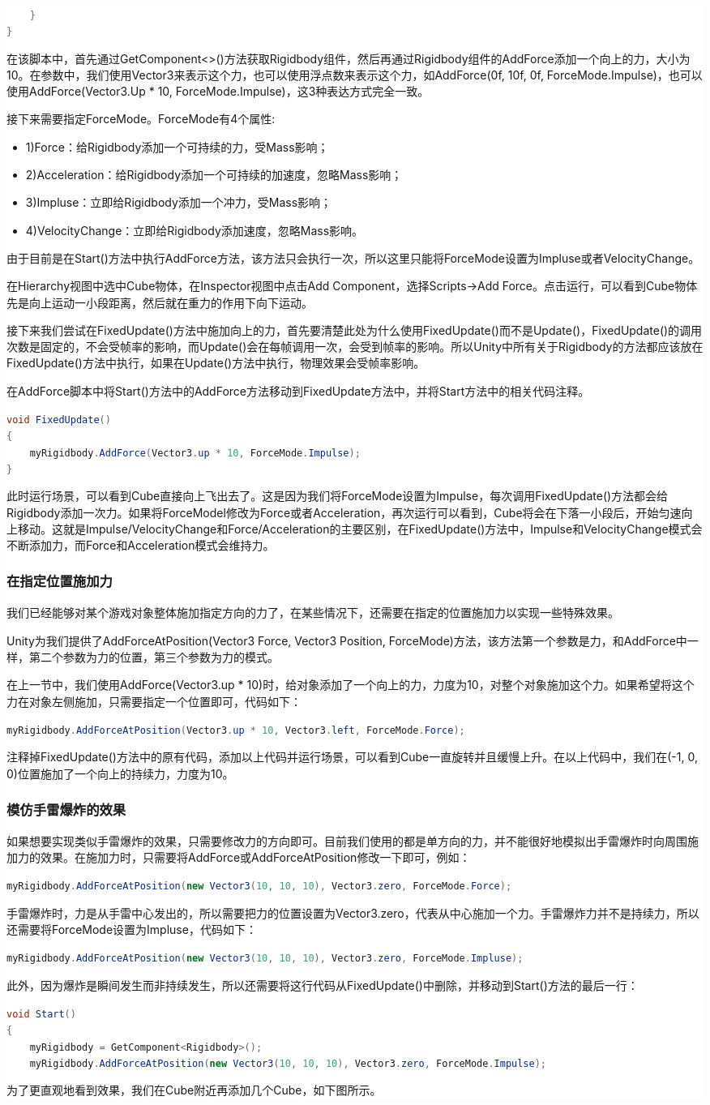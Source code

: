 ```cs
	}
}
```
在该脚本中，首先通过GetComponent<>()方法获取Rigidbody组件，然后再通过Rigidbody组件的AddForce添加一个向上的力，大小为10。在参数中，我们使用Vector3来表示这个力，也可以使用浮点数来表示这个力，如AddForce(0f, 10f, 0f, ForceMode.Impulse)，也可以使用AddForce(Vector3.Up * 10, ForceMode.Impulse)，这3种表达方式完全一致。

接下来需要指定ForceMode。ForceMode有4个属性:
* 1)Force：给Rigidbody添加一个可持续的力，受Mass影响；

* 2)Acceleration：给Rigidbody添加一个可持续的加速度，忽略Mass影响；  

* 3)Impluse：立即给Rigidbody添加一个冲力，受Mass影响；

* 4)VelocityChange：立即给Rigidbody添加速度，忽略Mass影响。

由于目前是在Start()方法中执行AddForce方法，该方法只会执行一次，所以这里只能将ForceMode设置为Impluse或者VelocityChange。  

在Hierarchy视图中选中Cube物体，在Inspector视图中点击Add Component，选择Scripts->Add Force。点击运行，可以看到Cube物体先是向上运动一小段距离，然后就在重力的作用下向下运动。  

接下来我们尝试在FixedUpdate()方法中施加向上的力，首先要清楚此处为什么使用FixedUpdate()而不是Update()，FixedUpdate()的调用次数是固定的，不会受帧率的影响，而Update()会在每帧调用一次，会受到帧率的影响。所以Unity中所有关于Rigidbody的方法都应该放在FixedUpdate()方法中执行，如果在Update()方法中执行，物理效果会受帧率影响。  

在AddForce脚本中将Start()方法中的AddForce方法移动到FixedUpdate方法中，并将Start方法中的相关代码注释。
```cs
void FixedUpdate()
{
	myRigidbody.AddForce(Vector3.up * 10, ForceMode.Impulse);
}
```
此时运行场景，可以看到Cube直接向上飞出去了。这是因为我们将ForceMode设置为Impulse，每次调用FixedUpdate()方法都会给Rigidbody添加一次力。如果将ForceModel修改为Force或者Acceleration，再次运行可以看到，Cube将会在下落一小段后，开始匀速向上移动。这就是Impulse/VelocityChange和Force/Acceleration的主要区别，在FixedUpdate()方法中，Impulse和VelocityChange模式会不断添加力，而Force和Acceleration模式会维持力。

### 在指定位置施加力

我们已经能够对某个游戏对象整体施加指定方向的力了，在某些情况下，还需要在指定的位置施加力以实现一些特殊效果。

Unity为我们提供了AddForceAtPosition(Vector3 Force, Vector3 Position, ForceMode)方法，该方法第一个参数是力，和AddForce中一样，第二个参数为力的位置，第三个参数为力的模式。

在上一节中，我们使用AddForce(Vector3.up * 10)时，给对象添加了一个向上的力，力度为10，对整个对象施加这个力。如果希望将这个力在对象左侧施加，只需要指定一个位置即可，代码如下：
```cs
myRigidbody.AddForceAtPosition(Vector3.up * 10, Vector3.left, ForceMode.Force);
```
注释掉FixedUpdate()方法中的原有代码，添加以上代码并运行场景，可以看到Cube一直旋转并且缓慢上升。在以上代码中，我们在(-1, 0, 0)位置施加了一个向上的持续力，力度为10。

### 模仿手雷爆炸的效果

如果想要实现类似手雷爆炸的效果，只需要修改力的方向即可。目前我们使用的都是单方向的力，并不能很好地模拟出手雷爆炸时向周围施加力的效果。在施加力时，只需要将AddForce或AddForceAtPosition修改一下即可，例如：
```cs
myRigidbody.AddForceAtPosition(new Vector3(10, 10, 10), Vector3.zero, ForceMode.Force);
```
手雷爆炸时，力是从手雷中心发出的，所以需要把力的位置设置为Vector3.zero，代表从中心施加一个力。手雷爆炸力并不是持续力，所以还需要将ForceMode设置为Impluse，代码如下：
```cs
myRigidbody.AddForceAtPosition(new Vector3(10, 10, 10), Vector3.zero, ForceMode.Impluse);
```
此外，因为爆炸是瞬间发生而非持续发生，所以还需要将这行代码从FixedUpdate()中删除，并移动到Start()方法的最后一行：
```cs
void Start()
{
	myRigidbody = GetComponent<Rigidbody>();  
 	myRigidbody.AddForceAtPosition(new Vector3(10, 10, 10), Vector3.zero, ForceMode.Impulse); 
```
为了更直观地看到效果，我们在Cube附近再添加几个Cube，如下图所示。
